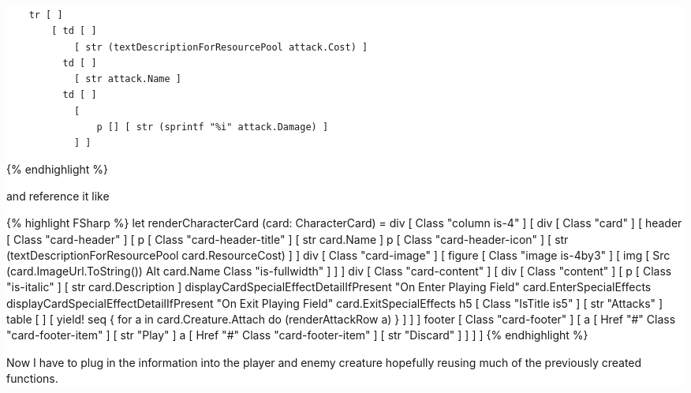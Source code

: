        tr [ ]
            [ td [ ]
                [ str (textDescriptionForResourcePool attack.Cost) ]
              td [ ]
                [ str attack.Name ]
              td [ ]
                [
                    p [] [ str (sprintf "%i" attack.Damage) ]
                ] ]
{% endhighlight %}

and reference it like

{% highlight FSharp %}
let renderCharacterCard (card: CharacterCard) =
      div [ Class "column is-4" ]
                [ div [ Class "card" ]
                    [ header [ Class "card-header" ]
                        [ p [ Class "card-header-title" ]
                            [ str card.Name ]
                          p [ Class "card-header-icon" ]
                            [ str (textDescriptionForResourcePool card.ResourceCost) ] ]
                      div [ Class "card-image" ]
                        [ figure [ Class "image is-4by3" ]
                            [ img [ Src (card.ImageUrl.ToString())
                                    Alt card.Name
                                    Class "is-fullwidth" ] ] ]
                      div [ Class "card-content" ]
                        [ div [ Class "content" ]
                            [ p [ Class "is-italic" ]
                                [ str card.Description ]
                              displayCardSpecialEffectDetailIfPresent "On Enter Playing Field" card.EnterSpecialEffects
                              displayCardSpecialEffectDetailIfPresent "On Exit Playing Field" card.ExitSpecialEffects
                              h5 [ Class "IsTitle is5" ]
                                [ str "Attacks" ]
                              table [ ]
                                [
                                  yield! seq {
                                    for a in card.Creature.Attach do
                                      (renderAttackRow a)
                                  }
                                ] ] ]
                      footer [ Class "card-footer" ]
                        [ a [ Href "#"
                              Class "card-footer-item" ]
                            [ str "Play" ]
                          a [ Href "#"
                              Class "card-footer-item" ]
                            [ str "Discard" ] ] ] ]
{% endhighlight %}

Now I have to plug in the information into the player and enemy creature hopefully reusing much of the previously created functions.
